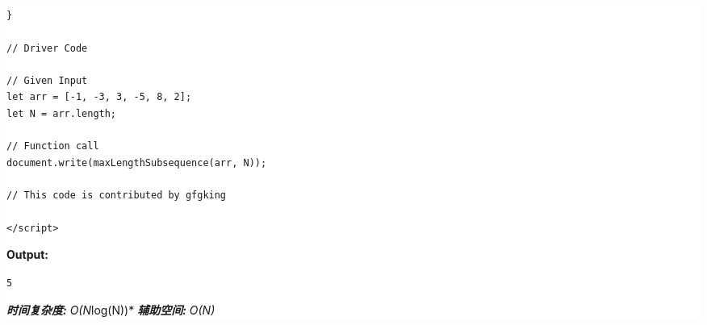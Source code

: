 ```
}

// Driver Code

// Given Input
let arr = [-1, -3, 3, -5, 8, 2];
let N = arr.length;

// Function call
document.write(maxLengthSubsequence(arr, N));

// This code is contributed by gfgking

</script>
```

**Output:** 

```
5
```

***时间复杂度:** O(N*log(N))*
***辅助空间:** O(N)*